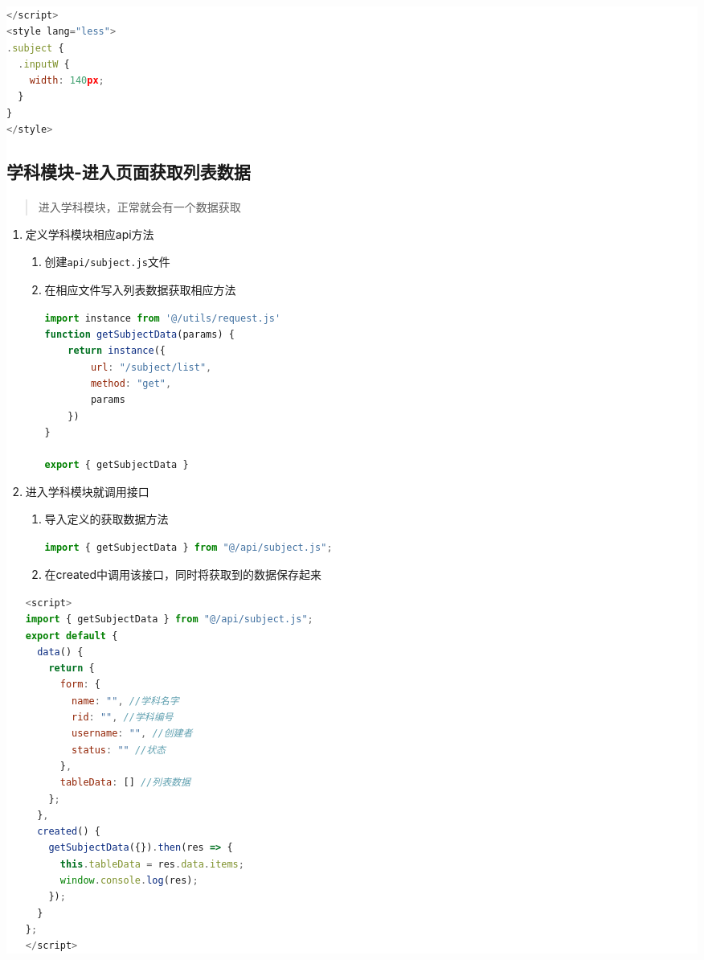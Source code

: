~~~js
</script>
<style lang="less">
.subject {
  .inputW {
    width: 140px;
  }
}
</style>
~~~



## 学科模块-进入页面获取列表数据

>进入学科模块，正常就会有一个数据获取

1. 定义学科模块相应api方法

   1. 创建`api/subject.js`文件

   2. 在相应文件写入列表数据获取相应方法

      ~~~js
      import instance from '@/utils/request.js'
      function getSubjectData(params) {
          return instance({
              url: "/subject/list",
              method: "get",
              params
          })
      }
      
      export { getSubjectData }
      ~~~

2. 进入学科模块就调用接口

   1. 导入定义的获取数据方法

      ~~~js
      import { getSubjectData } from "@/api/subject.js";
      ~~~

   2. 在created中调用该接口，同时将获取到的数据保存起来

   ~~~js
   <script>
   import { getSubjectData } from "@/api/subject.js";
   export default {
     data() {
       return {
         form: {
           name: "", //学科名字
           rid: "", //学科编号
           username: "", //创建者
           status: "" //状态
         },
         tableData: [] //列表数据
       };
     },
     created() {
       getSubjectData({}).then(res => {
         this.tableData = res.data.items;
         window.console.log(res);
       });
     }
   };
   </script>
   ~~~